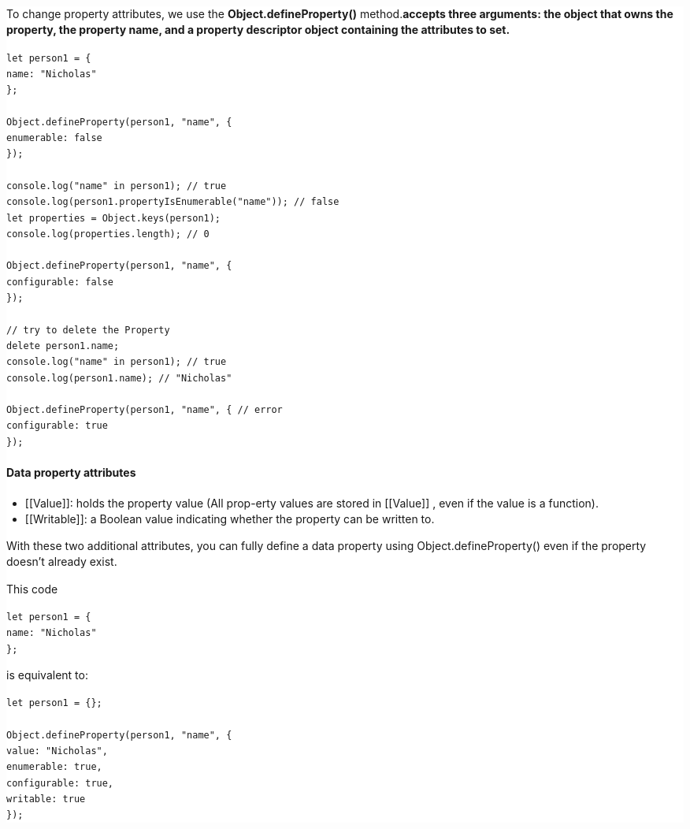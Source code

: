 To change property attributes, we use the **Object.defineProperty()** method.**accepts three arguments: the object that owns the property, the property name, and a property descriptor object containing the attributes to set.**

```
let person1 = {
name: "Nicholas"
};

Object.defineProperty(person1, "name", {
enumerable: false
});

console.log("name" in person1); // true
console.log(person1.propertyIsEnumerable("name")); // false
let properties = Object.keys(person1);
console.log(properties.length); // 0

Object.defineProperty(person1, "name", {
configurable: false
});

// try to delete the Property
delete person1.name;
console.log("name" in person1); // true
console.log(person1.name); // "Nicholas"

Object.defineProperty(person1, "name", { // error
configurable: true
});
```

#### Data property attributes

- [[Value]]: holds the property value (All prop-erty values are stored in [[Value]] , even if the value is a function).
- [[Writable]]: a Boolean value indicating whether the property can be written to.

With these two additional attributes, you can fully define a data property using Object.defineProperty() even if the property doesn’t already exist.

This code

```
let person1 = {
name: "Nicholas"
};
```

is equivalent to:

```
let person1 = {};

Object.defineProperty(person1, "name", {
value: "Nicholas",
enumerable: true,
configurable: true,
writable: true
});
```
